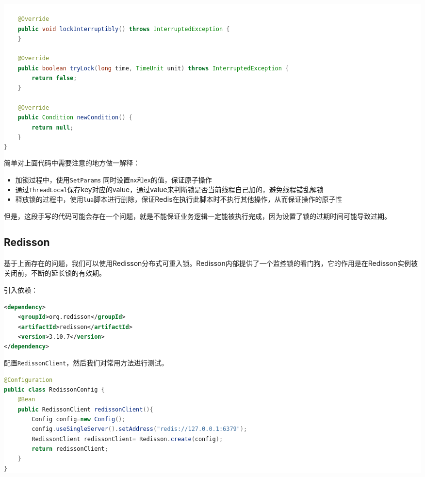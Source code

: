 ```java

    @Override
    public void lockInterruptibly() throws InterruptedException {
    }

    @Override
    public boolean tryLock(long time, TimeUnit unit) throws InterruptedException {
        return false;
    }

    @Override
    public Condition newCondition() {
        return null;
    }
}
```

简单对上面代码中需要注意的地方做一解释：

- 加锁过程中，使用`SetParams` 同时设置`nx`和`ex`的值，保证原子操作
- 通过`ThreadLocal`保存key对应的value，通过value来判断锁是否当前线程自己加的，避免线程错乱解锁
- 释放锁的过程中，使用`lua`脚本进行删除，保证Redis在执行此脚本时不执行其他操作，从而保证操作的原子性

但是，这段手写的代码可能会存在一个问题，就是不能保证业务逻辑一定能被执行完成，因为设置了锁的过期时间可能导致过期。

## Redisson

基于上面存在的问题，我们可以使用Redisson分布式可重入锁。Redisson内部提供了一个监控锁的看门狗，它的作用是在Redisson实例被关闭前，不断的延长锁的有效期。

引入依赖：

```xml
<dependency>
    <groupId>org.redisson</groupId>
    <artifactId>redisson</artifactId>
    <version>3.10.7</version>
</dependency>
```

配置`RedissonClient`，然后我们对常用方法进行测试。

```java
@Configuration
public class RedissonConfig {
    @Bean
    public RedissonClient redissonClient(){
        Config config=new Config();
        config.useSingleServer().setAddress("redis://127.0.0.1:6379");
        RedissonClient redissonClient= Redisson.create(config);
        return redissonClient;
    }
}
```

